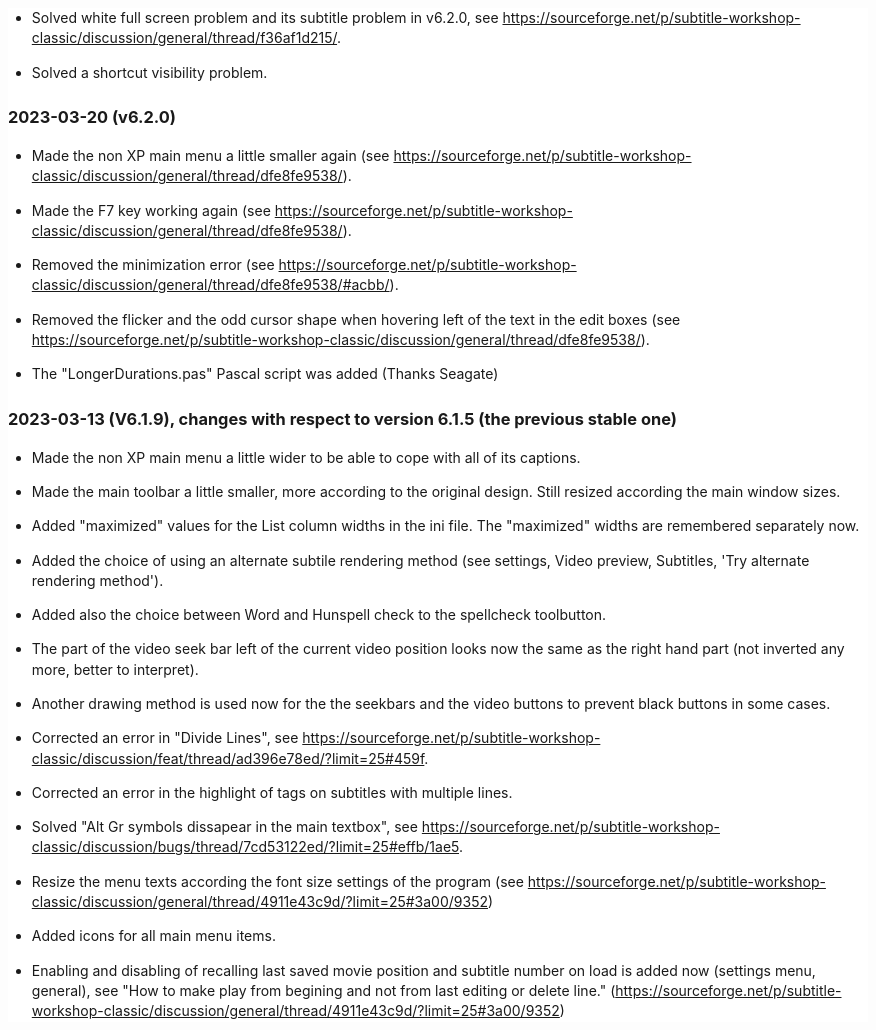 * Solved white full screen problem and its subtitle problem in v6.2.0, see https://sourceforge.net/p/subtitle-workshop-classic/discussion/general/thread/f36af1d215/.

* Solved a shortcut visibility problem.

### 2023-03-20 (v6.2.0)
 
* Made the non XP main menu a little smaller again (see https://sourceforge.net/p/subtitle-workshop-classic/discussion/general/thread/dfe8fe9538/).

* Made the F7 key working again (see https://sourceforge.net/p/subtitle-workshop-classic/discussion/general/thread/dfe8fe9538/).

* Removed the minimization error (see https://sourceforge.net/p/subtitle-workshop-classic/discussion/general/thread/dfe8fe9538/#acbb/). 

* Removed the flicker and the odd cursor shape when hovering left of the text in the edit boxes (see https://sourceforge.net/p/subtitle-workshop-classic/discussion/general/thread/dfe8fe9538/). 

* The "LongerDurations.pas" Pascal script was added (Thanks Seagate)


### 2023-03-13 (V6.1.9), changes with respect to version 6.1.5 (the previous stable one)

* Made the non XP main menu a little wider to be able to cope with all of its captions.

* Made the main toolbar a little smaller, more according to the original design. Still resized according the main window sizes.

* Added "maximized" values for the List column widths in the ini file. The "maximized" widths are remembered separately now.

* Added the choice of using an alternate subtile rendering method (see settings, Video preview, Subtitles, 'Try alternate rendering method').   

* Added also the choice between Word and Hunspell check to the spellcheck toolbutton.

* The part of the video seek bar left of the current video position looks now the same as the right hand part (not inverted any more, better to interpret).

* Another drawing method is used now for the the seekbars and the video buttons to prevent black buttons in some cases.

* Corrected an error in "Divide Lines", see https://sourceforge.net/p/subtitle-workshop-classic/discussion/feat/thread/ad396e78ed/?limit=25#459f. 

* Corrected an error in the highlight of tags on subtitles with multiple lines.

* Solved "Alt Gr symbols dissapear in the main textbox", see https://sourceforge.net/p/subtitle-workshop-classic/discussion/bugs/thread/7cd53122ed/?limit=25#effb/1ae5.

* Resize the menu texts according the font size settings of the program (see https://sourceforge.net/p/subtitle-workshop-classic/discussion/general/thread/4911e43c9d/?limit=25#3a00/9352)

* Added icons for all main menu items. 

* Enabling and disabling of recalling last saved movie position and subtitle number on load is added now (settings menu, general), see "How to make play from begining and not from last editing or delete line." (https://sourceforge.net/p/subtitle-workshop-classic/discussion/general/thread/4911e43c9d/?limit=25#3a00/9352)
